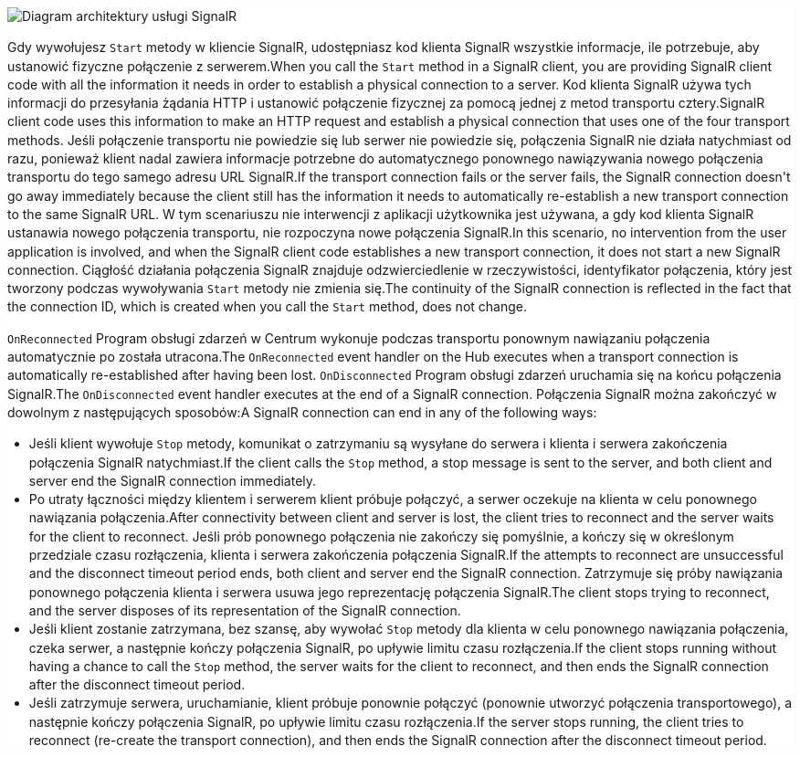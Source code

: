 ![Diagram architektury usługi SignalR](handling-connection-lifetime-events/_static/image1.png)

<span data-ttu-id="298c0-155">Gdy wywołujesz `Start` metody w kliencie SignalR, udostępniasz kod klienta SignalR wszystkie informacje, ile potrzebuje, aby ustanowić fizyczne połączenie z serwerem.</span><span class="sxs-lookup"><span data-stu-id="298c0-155">When you call the `Start` method in a SignalR client, you are providing SignalR client code with all the information it needs in order to establish a physical connection to a server.</span></span> <span data-ttu-id="298c0-156">Kod klienta SignalR używa tych informacji do przesyłania żądania HTTP i ustanowić połączenie fizycznej za pomocą jednej z metod transportu cztery.</span><span class="sxs-lookup"><span data-stu-id="298c0-156">SignalR client code uses this information to make an HTTP request and establish a physical connection that uses one of the four transport methods.</span></span> <span data-ttu-id="298c0-157">Jeśli połączenie transportu nie powiedzie się lub serwer nie powiedzie się, połączenia SignalR nie działa natychmiast od razu, ponieważ klient nadal zawiera informacje potrzebne do automatycznego ponownego nawiązywania nowego połączenia transportu do tego samego adresu URL SignalR.</span><span class="sxs-lookup"><span data-stu-id="298c0-157">If the transport connection fails or the server fails, the SignalR connection doesn't go away immediately because the client still has the information it needs to automatically re-establish a new transport connection to the same SignalR URL.</span></span> <span data-ttu-id="298c0-158">W tym scenariuszu nie interwencji z aplikacji użytkownika jest używana, a gdy kod klienta SignalR ustanawia nowego połączenia transportu, nie rozpoczyna nowe połączenia SignalR.</span><span class="sxs-lookup"><span data-stu-id="298c0-158">In this scenario, no intervention from the user application is involved, and when the SignalR client code establishes a new transport connection, it does not start a new SignalR connection.</span></span> <span data-ttu-id="298c0-159">Ciągłość działania połączenia SignalR znajduje odzwierciedlenie w rzeczywistości, identyfikator połączenia, który jest tworzony podczas wywoływania `Start` metody nie zmienia się.</span><span class="sxs-lookup"><span data-stu-id="298c0-159">The continuity of the SignalR connection is reflected in the fact that the connection ID, which is created when you call the `Start` method, does not change.</span></span>

<span data-ttu-id="298c0-160">`OnReconnected` Program obsługi zdarzeń w Centrum wykonuje podczas transportu ponownym nawiązaniu połączenia automatycznie po została utracona.</span><span class="sxs-lookup"><span data-stu-id="298c0-160">The `OnReconnected` event handler on the Hub executes when a transport connection is automatically re-established after having been lost.</span></span> <span data-ttu-id="298c0-161">`OnDisconnected` Program obsługi zdarzeń uruchamia się na końcu połączenia SignalR.</span><span class="sxs-lookup"><span data-stu-id="298c0-161">The `OnDisconnected` event handler executes at the end of a SignalR connection.</span></span> <span data-ttu-id="298c0-162">Połączenia SignalR można zakończyć w dowolnym z następujących sposobów:</span><span class="sxs-lookup"><span data-stu-id="298c0-162">A SignalR connection can end in any of the following ways:</span></span>

- <span data-ttu-id="298c0-163">Jeśli klient wywołuje `Stop` metody, komunikat o zatrzymaniu są wysyłane do serwera i klienta i serwera zakończenia połączenia SignalR natychmiast.</span><span class="sxs-lookup"><span data-stu-id="298c0-163">If the client calls the `Stop` method, a stop message is sent to the server, and both client and server end the SignalR connection immediately.</span></span>
- <span data-ttu-id="298c0-164">Po utraty łączności między klientem i serwerem klient próbuje połączyć, a serwer oczekuje na klienta w celu ponownego nawiązania połączenia.</span><span class="sxs-lookup"><span data-stu-id="298c0-164">After connectivity between client and server is lost, the client tries to reconnect and the server waits for the client to reconnect.</span></span> <span data-ttu-id="298c0-165">Jeśli prób ponownego połączenia nie zakończy się pomyślnie, a kończy się w określonym przedziale czasu rozłączenia, klienta i serwera zakończenia połączenia SignalR.</span><span class="sxs-lookup"><span data-stu-id="298c0-165">If the attempts to reconnect are unsuccessful and the disconnect timeout period ends, both client and server end the SignalR connection.</span></span> <span data-ttu-id="298c0-166">Zatrzymuje się próby nawiązania ponownego połączenia klienta i serwera usuwa jego reprezentację połączenia SignalR.</span><span class="sxs-lookup"><span data-stu-id="298c0-166">The client stops trying to reconnect, and the server disposes of its representation of the SignalR connection.</span></span>
- <span data-ttu-id="298c0-167">Jeśli klient zostanie zatrzymana, bez szansę, aby wywołać `Stop` metody dla klienta w celu ponownego nawiązania połączenia, czeka serwer, a następnie kończy połączenia SignalR, po upływie limitu czasu rozłączenia.</span><span class="sxs-lookup"><span data-stu-id="298c0-167">If the client stops running without having a chance to call the `Stop` method, the server waits for the client to reconnect, and then ends the SignalR connection after the disconnect timeout period.</span></span>
- <span data-ttu-id="298c0-168">Jeśli zatrzymuje serwera, uruchamianie, klient próbuje ponownie połączyć (ponownie utworzyć połączenia transportowego), a następnie kończy połączenia SignalR, po upływie limitu czasu rozłączenia.</span><span class="sxs-lookup"><span data-stu-id="298c0-168">If the server stops running, the client tries to reconnect (re-create the transport connection), and then ends the SignalR connection after the disconnect timeout period.</span></span>
